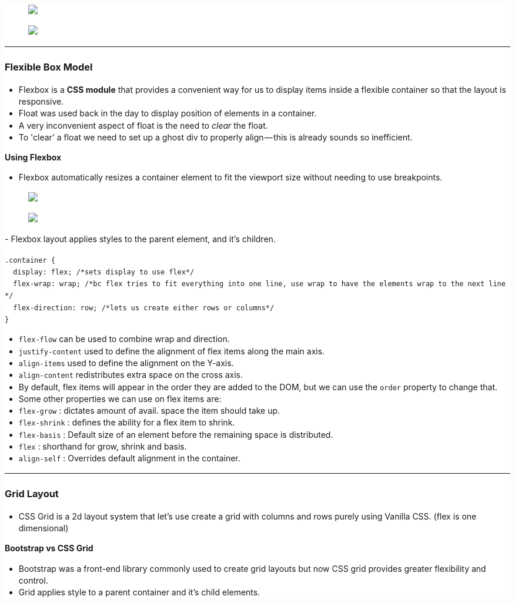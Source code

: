 <figure><img src="https://cdn-images-1.medium.com/max/800/0*BRVlqobKK0IZtnXq" class="graf-image" /></figure><figure><img src="https://cdn-images-1.medium.com/max/800/0*jQQJYWVoQY2eNANS.gif" class="graf-image" /></figure>

---

### Flexible Box Model

-   <span id="46aa">Flexbox is a **CSS module** that provides a convenient way for us to display items inside a flexible container so that the layout is responsive.</span>
-   <span id="ebb3">Float was used back in the day to display position of elements in a container.</span>
-   <span id="2a8e">A very inconvenient aspect of float is the need to _clear_ the float.</span>
-   <span id="ba98">To 'clear’ a float we need to set up a ghost div to properly align — this is already sounds so inefficient.</span>

**Using Flexbox**

-   <span id="e23b">Flexbox automatically resizes a container element to fit the viewport size without needing to use breakpoints.</span>

<figure><img src="https://cdn-images-1.medium.com/max/800/0*_SXOQpq3yrywWCcL" class="graf-image" /></figure><figure><img src="https://cdn-images-1.medium.com/max/800/0*IBJIWQ7Z_23eERWn.png" class="graf-image" /></figure>-   <span id="b505">Flexbox layout applies styles to the parent element, and it’s children.</span>



    .container {
      display: flex; /*sets display to use flex*/
      flex-wrap: wrap; /*bc flex tries to fit everything into one line, use wrap to have the elements wrap to the next line*/
      flex-direction: row; /*lets us create either rows or columns*/
    }

-   <span id="4898">`flex-flow` can be used to combine wrap and direction.</span>
-   <span id="acdb">`justify-content` used to define the alignment of flex items along the main axis.</span>
-   <span id="68d6">`align-items` used to define the alignment on the Y-axis.</span>
-   <span id="f0d8">`align-content` redistributes extra space on the cross axis.</span>
-   <span id="531c">By default, flex items will appear in the order they are added to the DOM, but we can use the `order` property to change that.</span>
-   <span id="39b0">Some other properties we can use on flex items are:</span>
-   <span id="ec38">`flex-grow` : dictates amount of avail. space the item should take up.</span>
-   <span id="0916">`flex-shrink` : defines the ability for a flex item to shrink.</span>
-   <span id="4dda">`flex-basis` : Default size of an element before the remaining space is distributed.</span>
-   <span id="d9f2">`flex` : shorthand for grow, shrink and basis.</span>
-   <span id="f127">`align-self` : Overrides default alignment in the container.</span>

---

### Grid Layout

-   <span id="cc4f">CSS Grid is a 2d layout system that let’s use create a grid with columns and rows purely using Vanilla CSS. (flex is one dimensional)</span>

**Bootstrap vs CSS Grid**

-   <span id="4af2">Bootstrap was a front-end library commonly used to create grid layouts but now CSS grid provides greater flexibility and control.</span>
-   <span id="e404">Grid applies style to a parent container and it’s child elements.</span>
